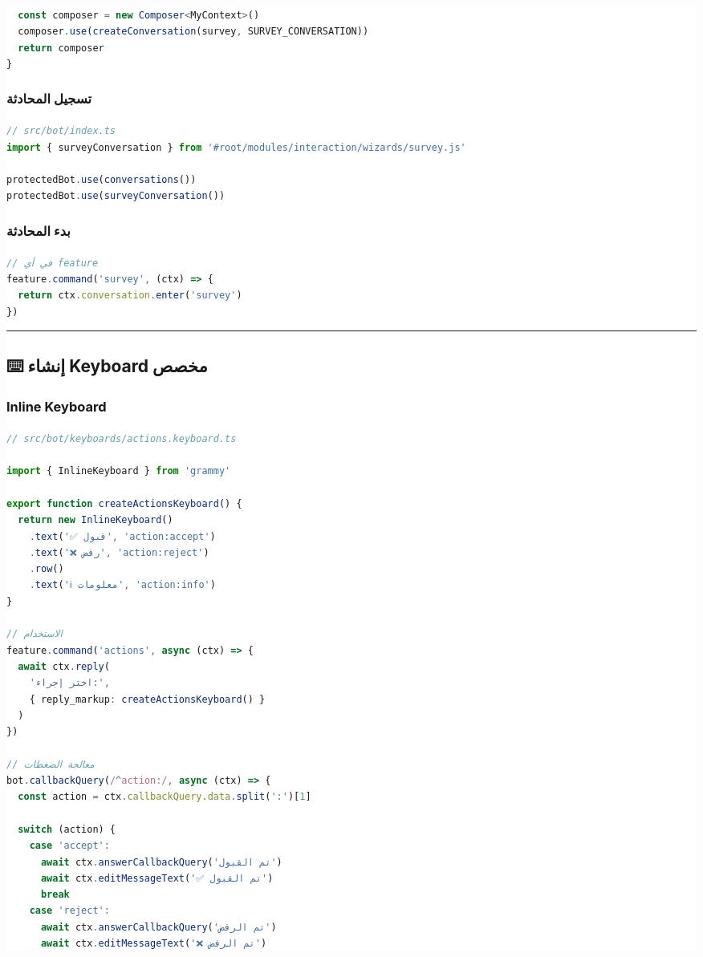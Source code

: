 ```typescript
  const composer = new Composer<MyContext>()
  composer.use(createConversation(survey, SURVEY_CONVERSATION))
  return composer
}
```

### تسجيل المحادثة

```typescript
// src/bot/index.ts
import { surveyConversation } from '#root/modules/interaction/wizards/survey.js'

protectedBot.use(conversations())
protectedBot.use(surveyConversation())
```

### بدء المحادثة

```typescript
// في أي feature
feature.command('survey', (ctx) => {
  return ctx.conversation.enter('survey')
})
```

---

## ⌨️ إنشاء Keyboard مخصص

### Inline Keyboard

```typescript
// src/bot/keyboards/actions.keyboard.ts

import { InlineKeyboard } from 'grammy'

export function createActionsKeyboard() {
  return new InlineKeyboard()
    .text('✅ قبول', 'action:accept')
    .text('❌ رفض', 'action:reject')
    .row()
    .text('ℹ️ معلومات', 'action:info')
}

// الاستخدام
feature.command('actions', async (ctx) => {
  await ctx.reply(
    'اختر إجراء:',
    { reply_markup: createActionsKeyboard() }
  )
})

// معالجة الضغطات
bot.callbackQuery(/^action:/, async (ctx) => {
  const action = ctx.callbackQuery.data.split(':')[1]

  switch (action) {
    case 'accept':
      await ctx.answerCallbackQuery('تم القبول')
      await ctx.editMessageText('✅ تم القبول')
      break
    case 'reject':
      await ctx.answerCallbackQuery('تم الرفض')
      await ctx.editMessageText('❌ تم الرفض')
```
